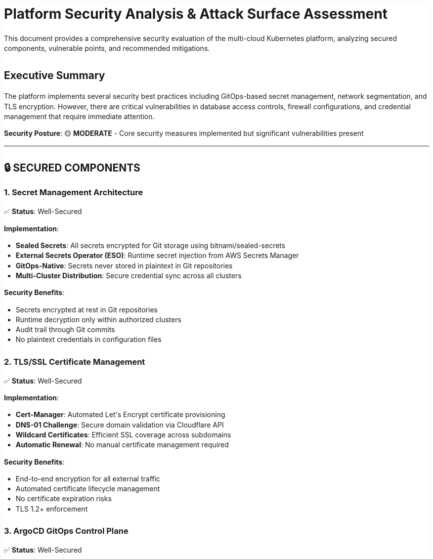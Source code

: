 # Platform Security Analysis & Attack Surface Assessment

This document provides a comprehensive security evaluation of the multi-cloud Kubernetes platform, analyzing secured components, vulnerable points, and recommended mitigations.

## Executive Summary

The platform implements several security best practices including GitOps-based secret management, network segmentation, and TLS encryption. However, there are critical vulnerabilities in database access controls, firewall configurations, and credential management that require immediate attention.

**Security Posture**: 🟡 **MODERATE** - Core security measures implemented but significant vulnerabilities present

---

## 🔒 **SECURED COMPONENTS**

### 1. **Secret Management Architecture**
✅ **Status**: Well-Secured

**Implementation**:
- **Sealed Secrets**: All secrets encrypted for Git storage using bitnami/sealed-secrets
- **External Secrets Operator (ESO)**: Runtime secret injection from AWS Secrets Manager
- **GitOps-Native**: Secrets never stored in plaintext in Git repositories
- **Multi-Cluster Distribution**: Secure credential sync across all clusters

**Security Benefits**:
- Secrets encrypted at rest in Git repositories
- Runtime decryption only within authorized clusters
- Audit trail through Git commits
- No plaintext credentials in configuration files

### 2. **TLS/SSL Certificate Management**
✅ **Status**: Well-Secured

**Implementation**:
- **Cert-Manager**: Automated Let's Encrypt certificate provisioning
- **DNS-01 Challenge**: Secure domain validation via Cloudflare API
- **Wildcard Certificates**: Efficient SSL coverage across subdomains
- **Automatic Renewal**: No manual certificate management required

**Security Benefits**:
- End-to-end encryption for all external traffic
- Automated certificate lifecycle management
- No certificate expiration risks
- TLS 1.2+ enforcement

### 3. **ArgoCD GitOps Control Plane**
✅ **Status**: Well-Secured
